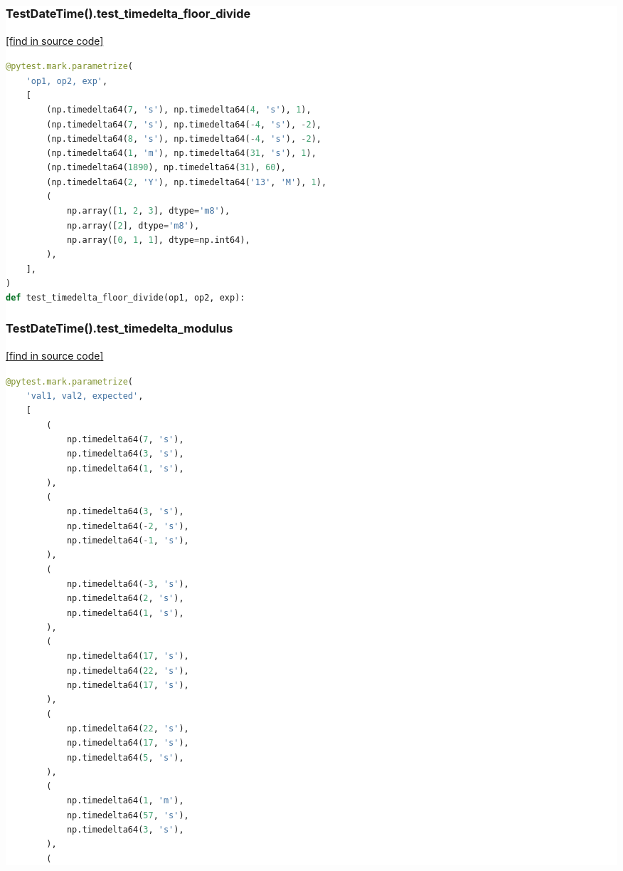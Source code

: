 ### TestDateTime().test_timedelta_floor_divide

[[find in source code]](..\..\..\..\..\..\..\env\Lib\site-packages\numpy\core\tests\test_datetime.py#L1159)

```python
@pytest.mark.parametrize(
    'op1, op2, exp',
    [
        (np.timedelta64(7, 's'), np.timedelta64(4, 's'), 1),
        (np.timedelta64(7, 's'), np.timedelta64(-4, 's'), -2),
        (np.timedelta64(8, 's'), np.timedelta64(-4, 's'), -2),
        (np.timedelta64(1, 'm'), np.timedelta64(31, 's'), 1),
        (np.timedelta64(1890), np.timedelta64(31), 60),
        (np.timedelta64(2, 'Y'), np.timedelta64('13', 'M'), 1),
        (
            np.array([1, 2, 3], dtype='m8'),
            np.array([2], dtype='m8'),
            np.array([0, 1, 1], dtype=np.int64),
        ),
    ],
)
def test_timedelta_floor_divide(op1, op2, exp):
```

### TestDateTime().test_timedelta_modulus

[[find in source code]](..\..\..\..\..\..\..\env\Lib\site-packages\numpy\core\tests\test_datetime.py#L1840)

```python
@pytest.mark.parametrize(
    'val1, val2, expected',
    [
        (
            np.timedelta64(7, 's'),
            np.timedelta64(3, 's'),
            np.timedelta64(1, 's'),
        ),
        (
            np.timedelta64(3, 's'),
            np.timedelta64(-2, 's'),
            np.timedelta64(-1, 's'),
        ),
        (
            np.timedelta64(-3, 's'),
            np.timedelta64(2, 's'),
            np.timedelta64(1, 's'),
        ),
        (
            np.timedelta64(17, 's'),
            np.timedelta64(22, 's'),
            np.timedelta64(17, 's'),
        ),
        (
            np.timedelta64(22, 's'),
            np.timedelta64(17, 's'),
            np.timedelta64(5, 's'),
        ),
        (
            np.timedelta64(1, 'm'),
            np.timedelta64(57, 's'),
            np.timedelta64(3, 's'),
        ),
        (
```
